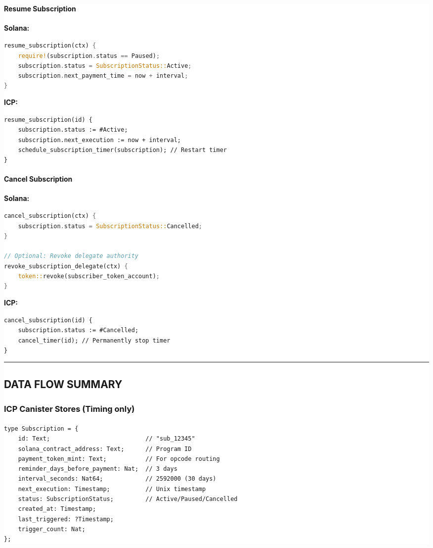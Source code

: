 #### Resume Subscription

**Solana:**
```rust
resume_subscription(ctx) {
    require!(subscription.status == Paused);
    subscription.status = SubscriptionStatus::Active;
    subscription.next_payment_time = now + interval;
}
```

**ICP:**
```motoko
resume_subscription(id) {
    subscription.status := #Active;
    subscription.next_execution := now + interval;
    schedule_subscription_timer(subscription); // Restart timer
}
```

#### Cancel Subscription

**Solana:**
```rust
cancel_subscription(ctx) {
    subscription.status = SubscriptionStatus::Cancelled;
}

// Optional: Revoke delegate authority
revoke_subscription_delegate(ctx) {
    token::revoke(subscriber_token_account);
}
```

**ICP:**
```motoko
cancel_subscription(id) {
    subscription.status := #Cancelled;
    cancel_timer(id); // Permanently stop timer
}
```

---

## DATA FLOW SUMMARY

### ICP Canister Stores (Timing only)

```motoko
type Subscription = {
    id: Text;                           // "sub_12345"
    solana_contract_address: Text;      // Program ID
    payment_token_mint: Text;           // For opcode routing
    reminder_days_before_payment: Nat;  // 3 days
    interval_seconds: Nat64;            // 2592000 (30 days)
    next_execution: Timestamp;          // Unix timestamp
    status: SubscriptionStatus;         // Active/Paused/Cancelled
    created_at: Timestamp;
    last_triggered: ?Timestamp;
    trigger_count: Nat;
};
```
